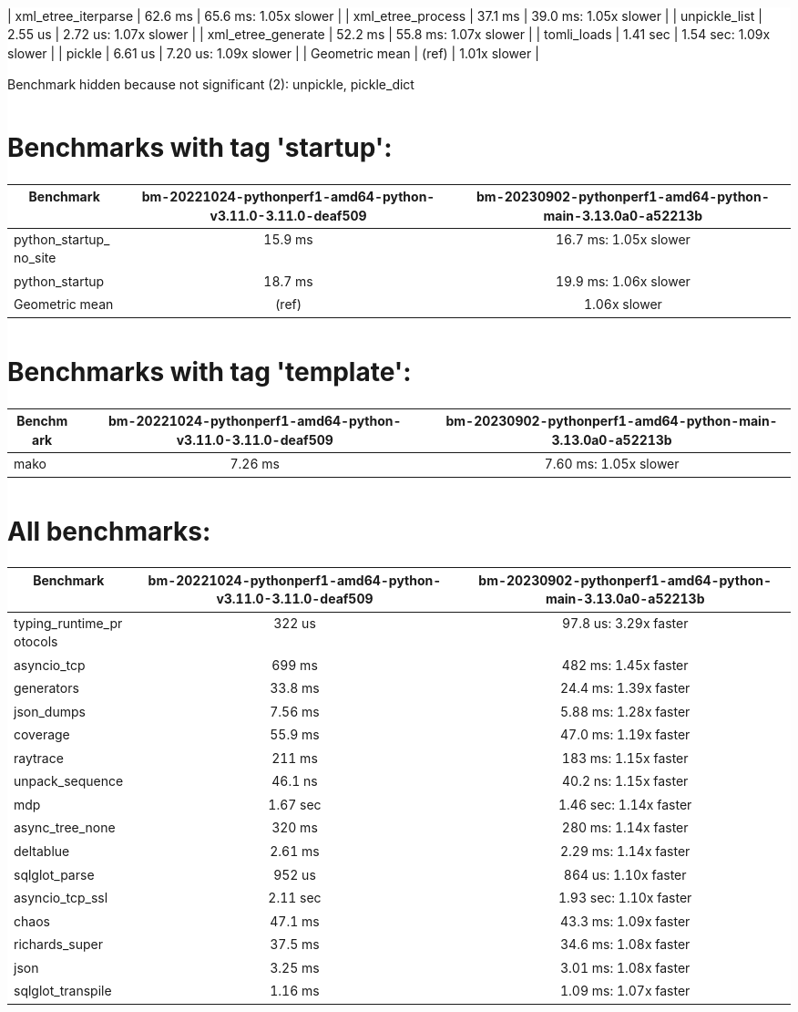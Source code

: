 | xml_etree_iterparse  | 62.6 ms                                                     | 65.6 ms: 1.05x slower                                      |
| xml_etree_process    | 37.1 ms                                                     | 39.0 ms: 1.05x slower                                      |
| unpickle_list        | 2.55 us                                                     | 2.72 us: 1.07x slower                                      |
| xml_etree_generate   | 52.2 ms                                                     | 55.8 ms: 1.07x slower                                      |
| tomli_loads          | 1.41 sec                                                    | 1.54 sec: 1.09x slower                                     |
| pickle               | 6.61 us                                                     | 7.20 us: 1.09x slower                                      |
| Geometric mean       | (ref)                                                       | 1.01x slower                                               |

Benchmark hidden because not significant (2): unpickle, pickle_dict

Benchmarks with tag 'startup':
==============================

| Benchmark              | bm-20221024-pythonperf1-amd64-python-v3.11.0-3.11.0-deaf509 | bm-20230902-pythonperf1-amd64-python-main-3.13.0a0-a52213b |
|------------------------|:-----------------------------------------------------------:|:----------------------------------------------------------:|
| python_startup_no_site | 15.9 ms                                                     | 16.7 ms: 1.05x slower                                      |
| python_startup         | 18.7 ms                                                     | 19.9 ms: 1.06x slower                                      |
| Geometric mean         | (ref)                                                       | 1.06x slower                                               |

Benchmarks with tag 'template':
===============================

| Benchmark | bm-20221024-pythonperf1-amd64-python-v3.11.0-3.11.0-deaf509 | bm-20230902-pythonperf1-amd64-python-main-3.13.0a0-a52213b |
|-----------|:-----------------------------------------------------------:|:----------------------------------------------------------:|
| mako      | 7.26 ms                                                     | 7.60 ms: 1.05x slower                                      |

All benchmarks:
===============

| Benchmark                | bm-20221024-pythonperf1-amd64-python-v3.11.0-3.11.0-deaf509 | bm-20230902-pythonperf1-amd64-python-main-3.13.0a0-a52213b |
|--------------------------|:-----------------------------------------------------------:|:----------------------------------------------------------:|
| typing_runtime_protocols | 322 us                                                      | 97.8 us: 3.29x faster                                      |
| asyncio_tcp              | 699 ms                                                      | 482 ms: 1.45x faster                                       |
| generators               | 33.8 ms                                                     | 24.4 ms: 1.39x faster                                      |
| json_dumps               | 7.56 ms                                                     | 5.88 ms: 1.28x faster                                      |
| coverage                 | 55.9 ms                                                     | 47.0 ms: 1.19x faster                                      |
| raytrace                 | 211 ms                                                      | 183 ms: 1.15x faster                                       |
| unpack_sequence          | 46.1 ns                                                     | 40.2 ns: 1.15x faster                                      |
| mdp                      | 1.67 sec                                                    | 1.46 sec: 1.14x faster                                     |
| async_tree_none          | 320 ms                                                      | 280 ms: 1.14x faster                                       |
| deltablue                | 2.61 ms                                                     | 2.29 ms: 1.14x faster                                      |
| sqlglot_parse            | 952 us                                                      | 864 us: 1.10x faster                                       |
| asyncio_tcp_ssl          | 2.11 sec                                                    | 1.93 sec: 1.10x faster                                     |
| chaos                    | 47.1 ms                                                     | 43.3 ms: 1.09x faster                                      |
| richards_super           | 37.5 ms                                                     | 34.6 ms: 1.08x faster                                      |
| json                     | 3.25 ms                                                     | 3.01 ms: 1.08x faster                                      |
| sqlglot_transpile        | 1.16 ms                                                     | 1.09 ms: 1.07x faster                                      |